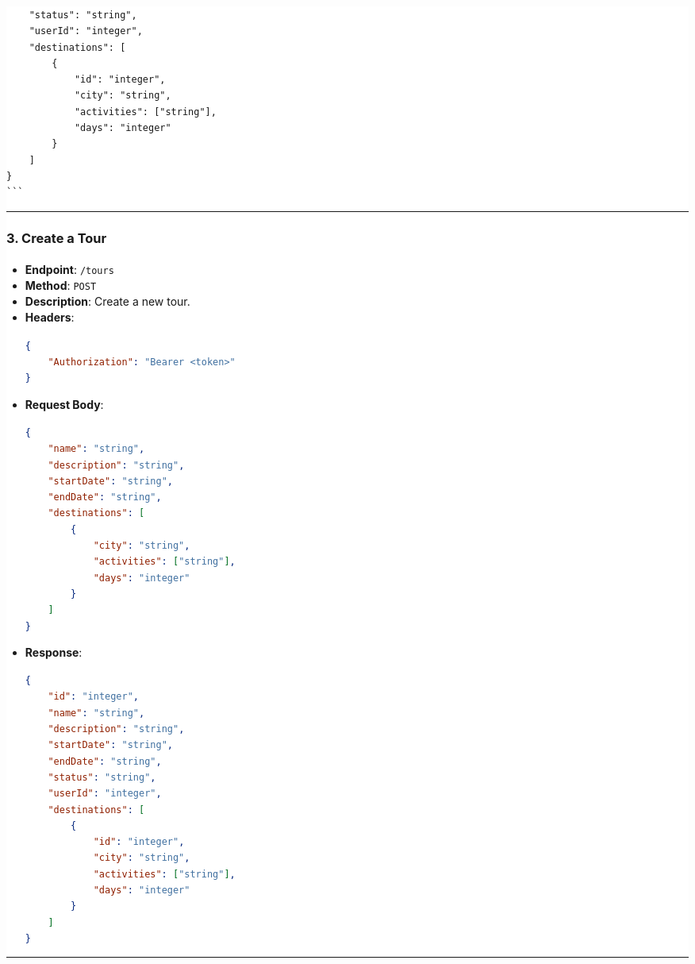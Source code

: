         "status": "string",
        "userId": "integer",
        "destinations": [
            {
                "id": "integer",
                "city": "string",
                "activities": ["string"],
                "days": "integer"
            }
        ]
    }
    ```

---

### **3. Create a Tour**
- **Endpoint**: `/tours`
- **Method**: `POST`
- **Description**: Create a new tour.
- **Headers**:
    ```json
    {
        "Authorization": "Bearer <token>"
    }
    ```
- **Request Body**:
    ```json
    {
        "name": "string",
        "description": "string",
        "startDate": "string",
        "endDate": "string",
        "destinations": [
            {
                "city": "string",
                "activities": ["string"],
                "days": "integer"
            }
        ]
    }
    ```
- **Response**:
    ```json
    {
        "id": "integer",
        "name": "string",
        "description": "string",
        "startDate": "string",
        "endDate": "string",
        "status": "string",
        "userId": "integer",
        "destinations": [
            {
                "id": "integer",
                "city": "string",
                "activities": ["string"],
                "days": "integer"
            }
        ]
    }
    ```

---
